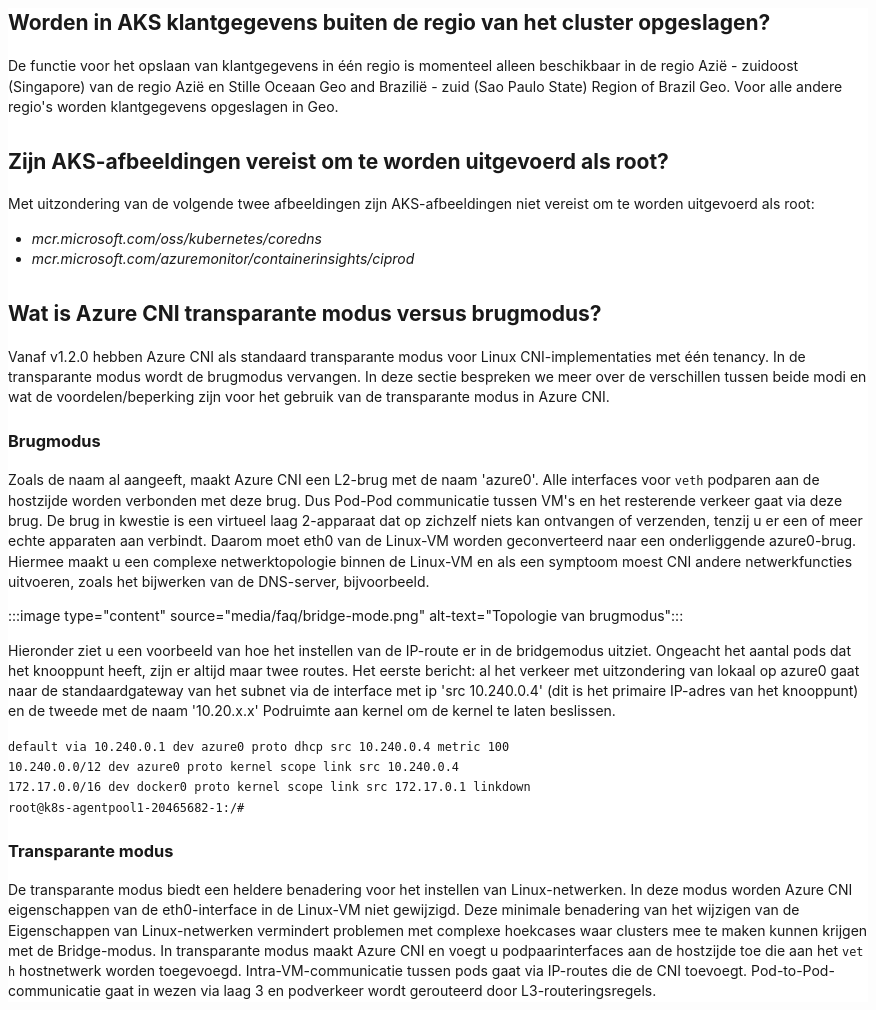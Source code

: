 ## <a name="does-aks-store-any-customer-data-outside-of-the-clusters-region"></a>Worden in AKS klantgegevens buiten de regio van het cluster opgeslagen?

De functie voor het opslaan van klantgegevens in één regio is momenteel alleen beschikbaar in de regio Azië - zuidoost (Singapore) van de regio Azië en Stille Oceaan Geo and Brazilië - zuid (Sao Paulo State) Region of Brazil Geo. Voor alle andere regio's worden klantgegevens opgeslagen in Geo.

## <a name="are-aks-images-required-to-run-as-root"></a>Zijn AKS-afbeeldingen vereist om te worden uitgevoerd als root?

Met uitzondering van de volgende twee afbeeldingen zijn AKS-afbeeldingen niet vereist om te worden uitgevoerd als root:

- *mcr.microsoft.com/oss/kubernetes/coredns*
- *mcr.microsoft.com/azuremonitor/containerinsights/ciprod*

## <a name="what-is-azure-cni-transparent-mode-vs-bridge-mode"></a>Wat is Azure CNI transparante modus versus brugmodus?

Vanaf v1.2.0 hebben Azure CNI als standaard transparante modus voor Linux CNI-implementaties met één tenancy. In de transparante modus wordt de brugmodus vervangen. In deze sectie bespreken we meer over de verschillen tussen beide modi en wat de voordelen/beperking zijn voor het gebruik van de transparante modus in Azure CNI.

### <a name="bridge-mode"></a>Brugmodus

Zoals de naam al aangeeft, maakt Azure CNI een L2-brug met de naam 'azure0'. Alle interfaces voor `veth` podparen aan de hostzijde worden verbonden met deze brug. Dus Pod-Pod communicatie tussen VM's en het resterende verkeer gaat via deze brug. De brug in kwestie is een virtueel laag 2-apparaat dat op zichzelf niets kan ontvangen of verzenden, tenzij u er een of meer echte apparaten aan verbindt. Daarom moet eth0 van de Linux-VM worden geconverteerd naar een onderliggende azure0-brug. Hiermee maakt u een complexe netwerktopologie binnen de Linux-VM en als een symptoom moest CNI andere netwerkfuncties uitvoeren, zoals het bijwerken van de DNS-server, bijvoorbeeld.

:::image type="content" source="media/faq/bridge-mode.png" alt-text="Topologie van brugmodus":::

Hieronder ziet u een voorbeeld van hoe het instellen van de IP-route er in de bridgemodus uitziet. Ongeacht het aantal pods dat het knooppunt heeft, zijn er altijd maar twee routes. Het eerste bericht: al het verkeer met uitzondering van lokaal op azure0 gaat naar de standaardgateway van het subnet via de interface met ip 'src 10.240.0.4' (dit is het primaire IP-adres van het knooppunt) en de tweede met de naam '10.20.x.x' Podruimte aan kernel om de kernel te laten beslissen.

```bash
default via 10.240.0.1 dev azure0 proto dhcp src 10.240.0.4 metric 100
10.240.0.0/12 dev azure0 proto kernel scope link src 10.240.0.4
172.17.0.0/16 dev docker0 proto kernel scope link src 172.17.0.1 linkdown
root@k8s-agentpool1-20465682-1:/#
```

### <a name="transparent-mode"></a>Transparante modus
De transparante modus biedt een heldere benadering voor het instellen van Linux-netwerken. In deze modus worden Azure CNI eigenschappen van de eth0-interface in de Linux-VM niet gewijzigd. Deze minimale benadering van het wijzigen van de Eigenschappen van Linux-netwerken vermindert problemen met complexe hoekcases waar clusters mee te maken kunnen krijgen met de Bridge-modus. In transparante modus maakt Azure CNI en voegt u podpaarinterfaces aan de hostzijde toe die aan het `veth` hostnetwerk worden toegevoegd. Intra-VM-communicatie tussen pods gaat via IP-routes die de CNI toevoegt. Pod-to-Pod-communicatie gaat in wezen via laag 3 en podverkeer wordt gerouteerd door L3-routeringsregels.
